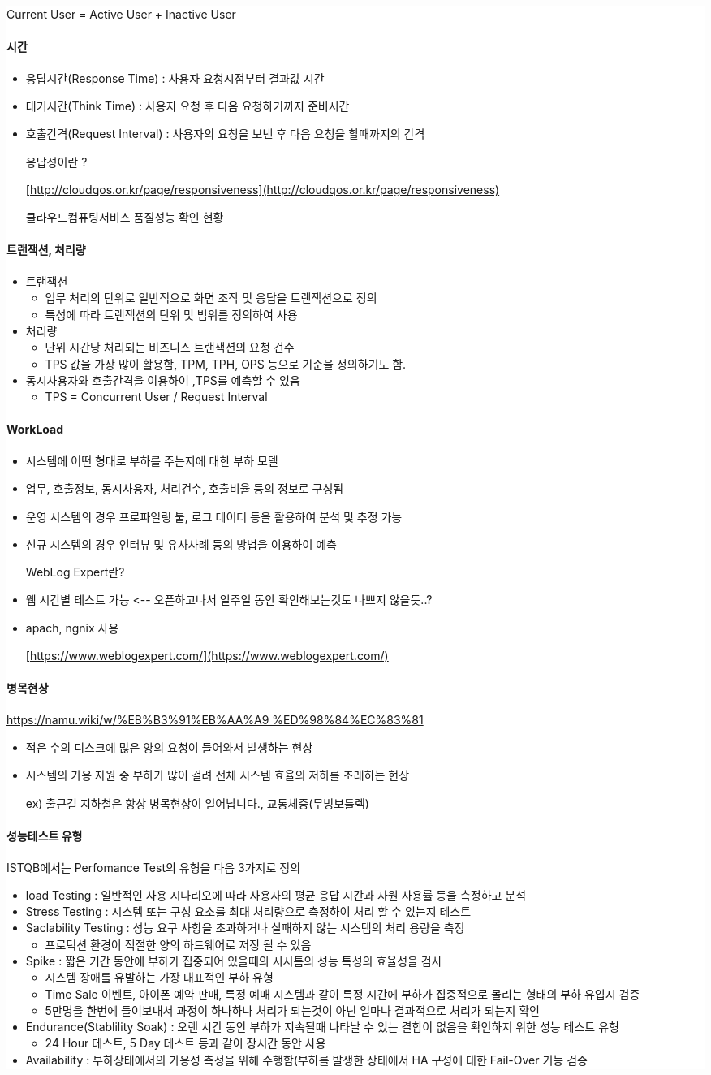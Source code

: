   Current User = Active User + Inactive User

#### 시간

* 응답시간\(Response Time\) : 사용자 요청시점부터 결과값 시간
* 대기시간\(Think Time\) : 사용자 요청 후 다음 요청하기까지 준비시간
* 호출간격\(Request Interval\) : 사용자의 요청을 보낸 후 다음 요청을 할때까지의 간격

  응답성이란 ?

  [http://cloudqos.or.kr/page/responsiveness](http://cloudqos.or.kr/page/responsiveness)

  클라우드컴퓨팅서비스 품질성능 확인 현황

#### 트랜잭션, 처리량

* 트랜잭션
  * 업무 처리의 단위로 일반적으로 화면 조작 및 응답을 트랜잭션으로 정의
  * 특성에 따라 트랜잭션의 단위 및 범위를 정의하여 사용
* 처리량
  * 단위 시간당 처리되는 비즈니스 트랜잭션의 요청 건수 
  * TPS 값을 가장 많이 활용함, TPM, TPH, OPS 등으로 기준을 정의하기도 함.
* 동시사용자와 호출간격을 이용하여 ,TPS를 예측할 수 있음
  * TPS = Concurrent User / Request Interval

#### WorkLoad

* 시스템에 어떤 형태로 부하를 주는지에 대한 부하 모델
* 업무, 호출정보, 동시사용자, 처리건수, 호출비율 등의 정보로 구성됨
* 운영 시스템의 경우 프로파일링 툴, 로그 데이터 등을 활용하여 분석 및 추정 가능
* 신규 시스템의 경우 인터뷰 및 유사사례 등의 방법을 이용하여 예측

  WebLog Expert란?

* 웹 시간별 테스트 가능 &lt;-- 오픈하고나서 일주일 동안 확인해보는것도 나쁘지 않을듯..?
* apach, ngnix 사용

  [https://www.weblogexpert.com/](https://www.weblogexpert.com/)

#### 병목현상

[https://namu.wiki/w/%EB%B3%91%EB%AA%A9 %ED%98%84%EC%83%81](https://namu.wiki/w/%EB%B3%91%EB%AA%A9%20%ED%98%84%EC%83%81)

* 적은 수의 디스크에 많은 양의 요청이 들어와서 발생하는 현상
* 시스템의 가용 자원 중 부하가 많이 걸려 전체 시스템 효율의 저하를 초래하는 현상

  ex\) 출근길 지하철은 항상 병목현상이 일어납니다., 교통체증\(무빙보틀렉\)

#### 성능테스트 유형

ISTQB에서는 Perfomance Test의 유형을 다음 3가지로 정의

* load Testing : 일반적인 사용 시나리오에 따라 사용자의 평균 응답 시간과 자원 사용률 등을 측정하고 분석
* Stress Testing : 시스템 또는 구성 요소를 최대 처리량으로 측정하여 처리 할 수 있는지 테스트
* Saclability Testing : 성능 요구 사항을 초과하거나 실패하지 않는 시스템의 처리 용량을 측정 
  * 프로덕션 환경이 적절한 양의 하드웨어로 저정 될 수 있음
* Spike : 짧은 기간 동안에 부하가 집중되어 있을때의 시시틈의 성능 특성의 효율성을 검사
  * 시스템 장애를 유발하는 가장 대표적인 부하 유형 
  * Time Sale 이벤트, 아이폰 예약 판매, 특정 예매 시스템과 같이 특정 시간에 부하가 집중적으로 몰리는 형태의 부하 유입시 검증
  * 5만명을 한번에 들여보내서 과정이 하나하나 처리가 되는것이 아닌 얼마나 결과적으로 처리가 되는지 확인
* Endurance\(Stablility Soak\) : 오랜 시간 동안 부하가 지속될때 나타날 수 있는 결합이 없음을 확인하지 위한 성능 테스트 유형
  * 24 Hour 테스트, 5 Day 테스트 등과 같이 장시간 동안 사용
* Availability : 부하상태에서의 가용성 측정을 위해 수행함\(부하를 발생한 상태에서 HA 구성에 대한 Fail-Over 기능 검증

